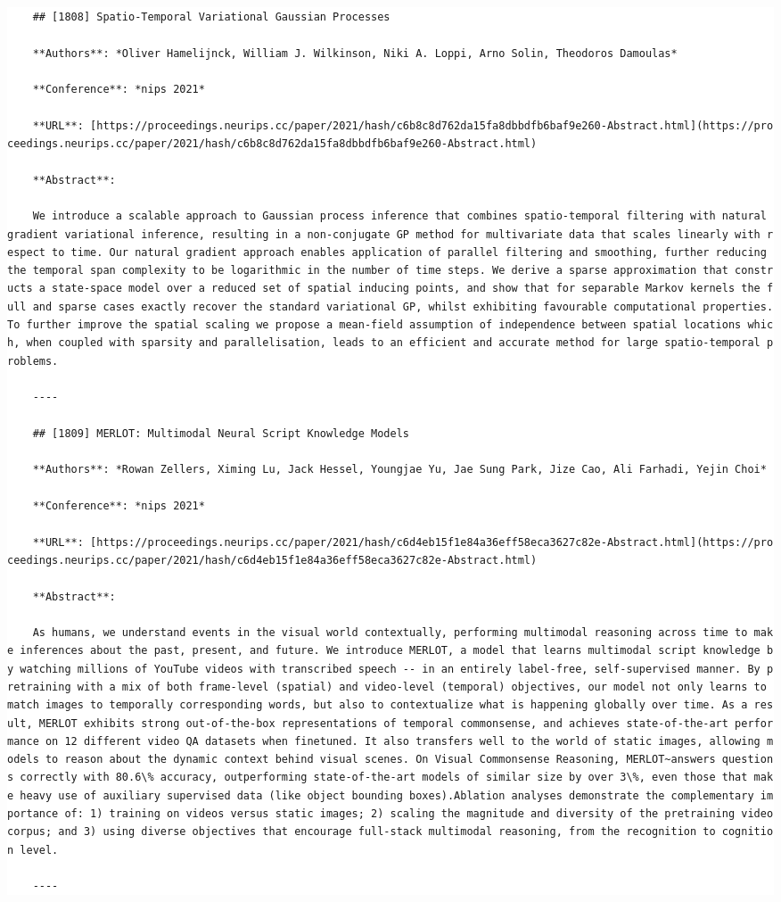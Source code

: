         ## [1808] Spatio-Temporal Variational Gaussian Processes

        **Authors**: *Oliver Hamelijnck, William J. Wilkinson, Niki A. Loppi, Arno Solin, Theodoros Damoulas*

        **Conference**: *nips 2021*

        **URL**: [https://proceedings.neurips.cc/paper/2021/hash/c6b8c8d762da15fa8dbbdfb6baf9e260-Abstract.html](https://proceedings.neurips.cc/paper/2021/hash/c6b8c8d762da15fa8dbbdfb6baf9e260-Abstract.html)

        **Abstract**:

        We introduce a scalable approach to Gaussian process inference that combines spatio-temporal filtering with natural gradient variational inference, resulting in a non-conjugate GP method for multivariate data that scales linearly with respect to time. Our natural gradient approach enables application of parallel filtering and smoothing, further reducing the temporal span complexity to be logarithmic in the number of time steps. We derive a sparse approximation that constructs a state-space model over a reduced set of spatial inducing points, and show that for separable Markov kernels the full and sparse cases exactly recover the standard variational GP, whilst exhibiting favourable computational properties. To further improve the spatial scaling we propose a mean-field assumption of independence between spatial locations which, when coupled with sparsity and parallelisation, leads to an efficient and accurate method for large spatio-temporal problems.

        ----

        ## [1809] MERLOT: Multimodal Neural Script Knowledge Models

        **Authors**: *Rowan Zellers, Ximing Lu, Jack Hessel, Youngjae Yu, Jae Sung Park, Jize Cao, Ali Farhadi, Yejin Choi*

        **Conference**: *nips 2021*

        **URL**: [https://proceedings.neurips.cc/paper/2021/hash/c6d4eb15f1e84a36eff58eca3627c82e-Abstract.html](https://proceedings.neurips.cc/paper/2021/hash/c6d4eb15f1e84a36eff58eca3627c82e-Abstract.html)

        **Abstract**:

        As humans, we understand events in the visual world contextually, performing multimodal reasoning across time to make inferences about the past, present, and future. We introduce MERLOT, a model that learns multimodal script knowledge by watching millions of YouTube videos with transcribed speech -- in an entirely label-free, self-supervised manner. By pretraining with a mix of both frame-level (spatial) and video-level (temporal) objectives, our model not only learns to match images to temporally corresponding words, but also to contextualize what is happening globally over time. As a result, MERLOT exhibits strong out-of-the-box representations of temporal commonsense, and achieves state-of-the-art performance on 12 different video QA datasets when finetuned. It also transfers well to the world of static images, allowing models to reason about the dynamic context behind visual scenes. On Visual Commonsense Reasoning, MERLOT~answers questions correctly with 80.6\% accuracy, outperforming state-of-the-art models of similar size by over 3\%, even those that make heavy use of auxiliary supervised data (like object bounding boxes).Ablation analyses demonstrate the complementary importance of: 1) training on videos versus static images; 2) scaling the magnitude and diversity of the pretraining video corpus; and 3) using diverse objectives that encourage full-stack multimodal reasoning, from the recognition to cognition level.

        ----

